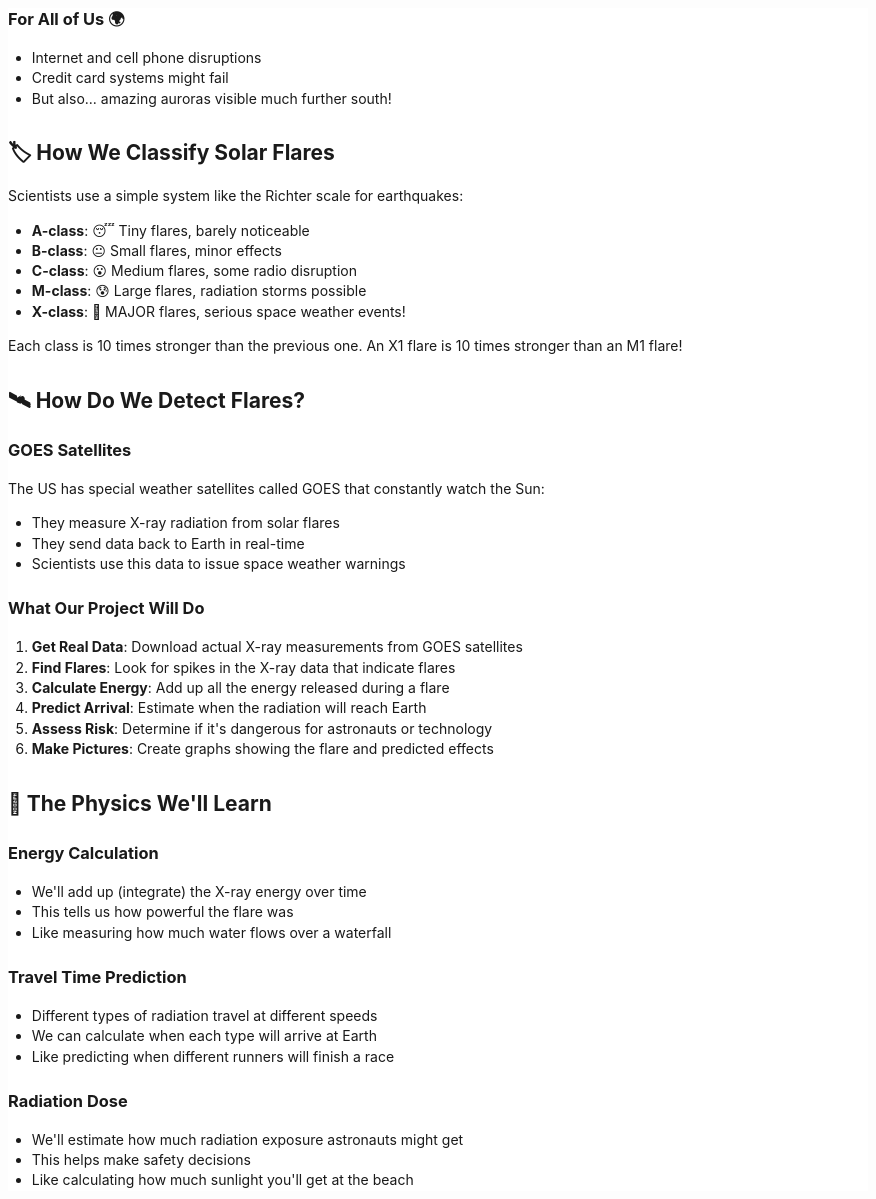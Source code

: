 ### **For All of Us** 🌍
- Internet and cell phone disruptions
- Credit card systems might fail
- But also... amazing auroras visible much further south!

## 🏷️ How We Classify Solar Flares

Scientists use a simple system like the Richter scale for earthquakes:

- **A-class**: 😴 Tiny flares, barely noticeable
- **B-class**: 😐 Small flares, minor effects
- **C-class**: 😮 Medium flares, some radio disruption
- **M-class**: 😰 Large flares, radiation storms possible
- **X-class**: 🚨 MAJOR flares, serious space weather events!

Each class is 10 times stronger than the previous one. An X1 flare is 10 times stronger than an M1 flare!

## 🛰️ How Do We Detect Flares?

### **GOES Satellites** 
The US has special weather satellites called GOES that constantly watch the Sun:
- They measure X-ray radiation from solar flares
- They send data back to Earth in real-time
- Scientists use this data to issue space weather warnings

### **What Our Project Will Do**
1. **Get Real Data**: Download actual X-ray measurements from GOES satellites
2. **Find Flares**: Look for spikes in the X-ray data that indicate flares
3. **Calculate Energy**: Add up all the energy released during a flare
4. **Predict Arrival**: Estimate when the radiation will reach Earth
5. **Assess Risk**: Determine if it's dangerous for astronauts or technology
6. **Make Pictures**: Create graphs showing the flare and predicted effects

## 🔬 The Physics We'll Learn

### **Energy Calculation**
- We'll add up (integrate) the X-ray energy over time
- This tells us how powerful the flare was
- Like measuring how much water flows over a waterfall

### **Travel Time Prediction**
- Different types of radiation travel at different speeds
- We can calculate when each type will arrive at Earth
- Like predicting when different runners will finish a race

### **Radiation Dose**
- We'll estimate how much radiation exposure astronauts might get
- This helps make safety decisions
- Like calculating how much sunlight you'll get at the beach
